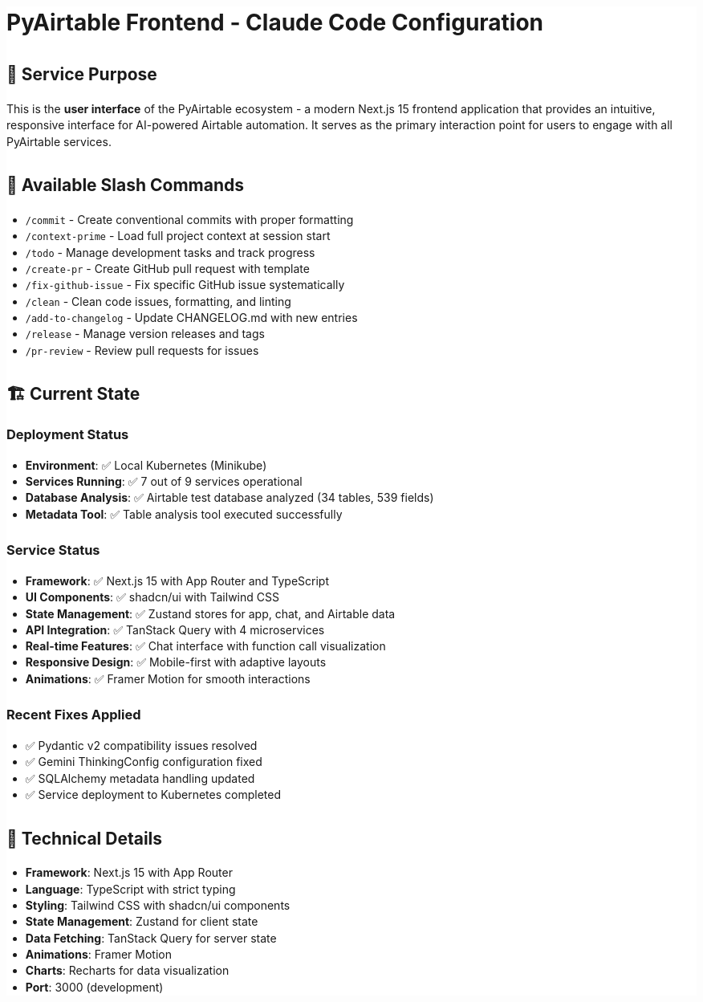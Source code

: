 # PyAirtable Frontend - Claude Code Configuration

## 🎯 Service Purpose
This is the **user interface** of the PyAirtable ecosystem - a modern Next.js 15 frontend application that provides an intuitive, responsive interface for AI-powered Airtable automation. It serves as the primary interaction point for users to engage with all PyAirtable services.

## 🔪 Available Slash Commands
- `/commit` - Create conventional commits with proper formatting
- `/context-prime` - Load full project context at session start
- `/todo` - Manage development tasks and track progress
- `/create-pr` - Create GitHub pull request with template
- `/fix-github-issue` - Fix specific GitHub issue systematically
- `/clean` - Clean code issues, formatting, and linting
- `/add-to-changelog` - Update CHANGELOG.md with new entries
- `/release` - Manage version releases and tags
- `/pr-review` - Review pull requests for issues

## 🏗️ Current State

### Deployment Status
- **Environment**: ✅ Local Kubernetes (Minikube)
- **Services Running**: ✅ 7 out of 9 services operational
- **Database Analysis**: ✅ Airtable test database analyzed (34 tables, 539 fields)
- **Metadata Tool**: ✅ Table analysis tool executed successfully

### Service Status
- **Framework**: ✅ Next.js 15 with App Router and TypeScript
- **UI Components**: ✅ shadcn/ui with Tailwind CSS
- **State Management**: ✅ Zustand stores for app, chat, and Airtable data
- **API Integration**: ✅ TanStack Query with 4 microservices
- **Real-time Features**: ✅ Chat interface with function call visualization
- **Responsive Design**: ✅ Mobile-first with adaptive layouts
- **Animations**: ✅ Framer Motion for smooth interactions

### Recent Fixes Applied
- ✅ Pydantic v2 compatibility issues resolved
- ✅ Gemini ThinkingConfig configuration fixed
- ✅ SQLAlchemy metadata handling updated
- ✅ Service deployment to Kubernetes completed

## 🔧 Technical Details
- **Framework**: Next.js 15 with App Router
- **Language**: TypeScript with strict typing
- **Styling**: Tailwind CSS with shadcn/ui components
- **State Management**: Zustand for client state
- **Data Fetching**: TanStack Query for server state
- **Animations**: Framer Motion
- **Charts**: Recharts for data visualization
- **Port**: 3000 (development)
